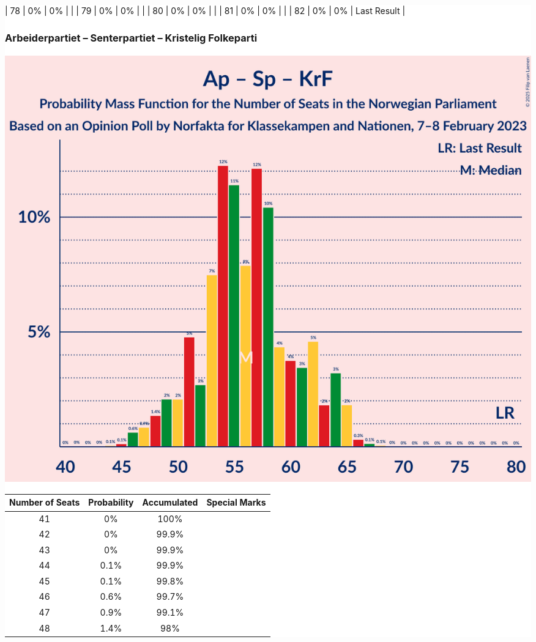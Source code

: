 | 78 | 0% | 0% |  |
| 79 | 0% | 0% |  |
| 80 | 0% | 0% |  |
| 81 | 0% | 0% |  |
| 82 | 0% | 0% | Last Result |

### Arbeiderpartiet – Senterpartiet – Kristelig Folkeparti

![Graph with seats probability mass function not yet produced](2023-02-08-Norfakta-coalitions-seats-pmf-ap–sp–krf.png "Seats Probability Mass Function")

| Number of Seats | Probability | Accumulated | Special Marks |
|:---------------:|:-----------:|:-----------:|:-------------:|
| 41 | 0% | 100% |  |
| 42 | 0% | 99.9% |  |
| 43 | 0% | 99.9% |  |
| 44 | 0.1% | 99.9% |  |
| 45 | 0.1% | 99.8% |  |
| 46 | 0.6% | 99.7% |  |
| 47 | 0.9% | 99.1% |  |
| 48 | 1.4% | 98% |  |